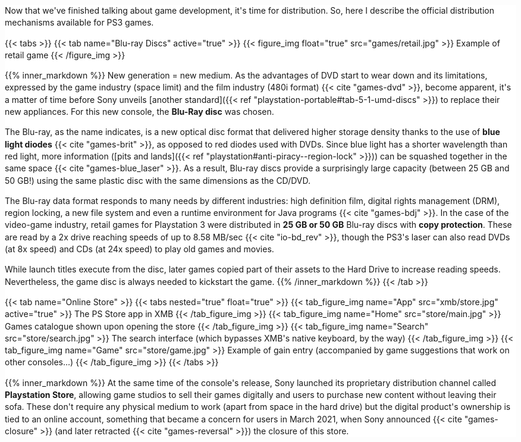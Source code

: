 Now that we've finished talking about game development, it's time for distribution. So, here I describe the official distribution mechanisms available for PS3 games.

{{< tabs >}}
{{< tab name="Blu-ray Discs" active="true" >}}
{{< figure_img float="true" src="games/retail.jpg" >}}
Example of retail game
{{< /figure_img >}}

{{% inner_markdown %}}
New generation = new medium. As the advantages of DVD start to wear down and its limitations, expressed by the game industry (space limit) and the film industry (480i format) {{< cite "games-dvd" >}}, become apparent, it's a matter of time before Sony unveils [another standard]({{< ref "playstation-portable#tab-5-1-umd-discs" >}}) to replace their new appliances. For this new console, the **Blu-Ray disc** was chosen.

The Blu-ray, as the name indicates, is a new optical disc format that delivered higher storage density thanks to the use of **blue light diodes** {{< cite "games-brit" >}}, as opposed to red diodes used with DVDs. Since blue light has a shorter wavelength than red light, more information ([pits and lands]({{< ref "playstation#anti-piracy--region-lock" >}})) can be squashed together in the same space {{< cite "games-blue_laser" >}}. As a result, Blu-ray discs provide a surprisingly large capacity (between 25 GB and 50 GB!) using the same plastic disc with the same dimensions as the CD/DVD.

The Blu-ray data format responds to many needs by different industries: high definition film, digital rights management (DRM), region locking, a new file system and even a runtime environment for Java programs {{< cite "games-bdj" >}}. In the case of the video-game industry, retail games for Playstation 3 were distributed in **25 GB or 50 GB** Blu-ray discs with **copy protection**. These are read by a 2x drive reaching speeds of up to 8.58 MB/sec {{< cite "io-bd_rev" >}}, though the PS3's laser can also read DVDs (at 8x speed) and CDs (at 24x speed) to play old games and movies.

While launch titles execute from the disc, later games copied part of their assets to the Hard Drive to increase reading speeds. Nevertheless, the game disc is always needed to kickstart the game.
{{% /inner_markdown %}}
{{< /tab >}}

{{< tab name="Online Store" >}}
{{< tabs nested="true" float="true" >}}
  {{< tab_figure_img name="App" src="xmb/store.jpg" active="true" >}}
The PS Store app in XMB
  {{< /tab_figure_img >}}
  {{< tab_figure_img name="Home" src="store/main.jpg" >}}
Games catalogue shown upon opening the store
  {{< /tab_figure_img >}}
  {{< tab_figure_img name="Search" src="store/search.jpg" >}}
The search interface (which bypasses XMB's native keyboard, by the way)
  {{< /tab_figure_img >}}
  {{< tab_figure_img name="Game" src="store/game.jpg" >}}
Example of gain entry (accompanied by game suggestions that work on other consoles...)
  {{< /tab_figure_img >}}
{{< /tabs >}}

{{% inner_markdown %}}
At the same time of the console's release, Sony launched its proprietary distribution channel called **Playstation Store**, allowing game studios to sell their games digitally and users to purchase new content without leaving their sofa. These don't require any physical medium to work (apart from space in the hard drive) but the digital product's ownership is tied to an online account, something that became a concern for users in March 2021, when Sony announced {{< cite "games-closure" >}} (and later retracted {{< cite "games-reversal" >}}) the closure of this store.
